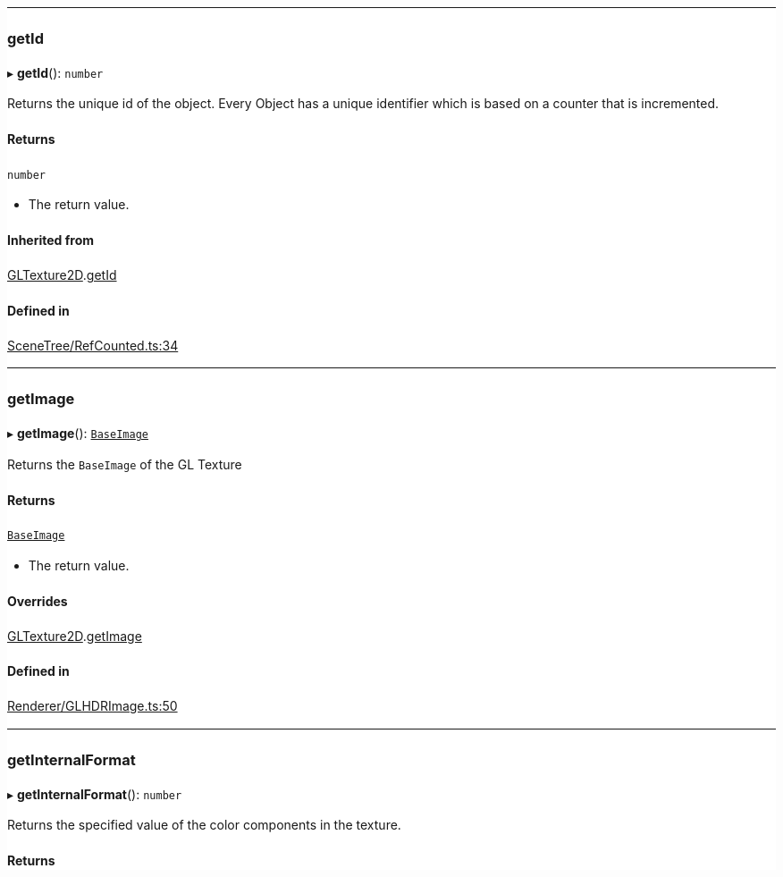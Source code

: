 ___

### getId

▸ **getId**(): `number`

Returns the unique id of the object. Every Object has a unique
identifier which is based on a counter that is incremented.

#### Returns

`number`

- The return value.

#### Inherited from

[GLTexture2D](Renderer_GLTexture2D.GLTexture2D).[getId](Renderer_GLTexture2D.GLTexture2D#getid)

#### Defined in

[SceneTree/RefCounted.ts:34](https://github.com/ZeaInc/zea-engine/blob/d2f20572/src/SceneTree/RefCounted.ts#L34)

___

### getImage

▸ **getImage**(): [`BaseImage`](../SceneTree/SceneTree_BaseImage.BaseImage)

Returns the `BaseImage` of the GL Texture

#### Returns

[`BaseImage`](../SceneTree/SceneTree_BaseImage.BaseImage)

- The return value.

#### Overrides

[GLTexture2D](Renderer_GLTexture2D.GLTexture2D).[getImage](Renderer_GLTexture2D.GLTexture2D#getimage)

#### Defined in

[Renderer/GLHDRImage.ts:50](https://github.com/ZeaInc/zea-engine/blob/d2f20572/src/Renderer/GLHDRImage.ts#L50)

___

### getInternalFormat

▸ **getInternalFormat**(): `number`

Returns the specified value of the color components in the texture.

#### Returns
